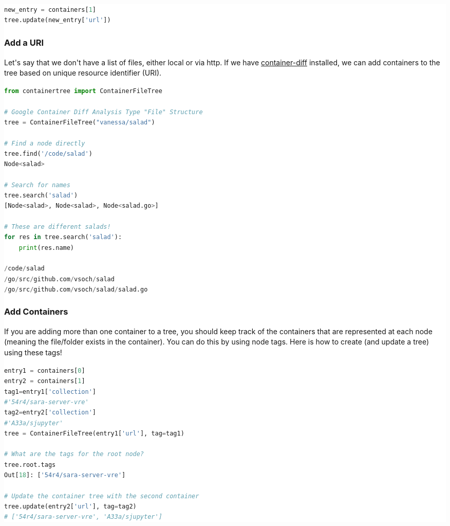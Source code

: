 ```python
new_entry = containers[1]  
tree.update(new_entry['url'])
```

### Add a URI

Let's say that we don't have a list of files, either local or via http. If
we have [container-diff](https://github.com/GoogleContainerTools/container-diff) installed, 
we can add containers to the tree based on unique resource identifier (URI).

```python
from containertree import ContainerFileTree

# Google Container Diff Analysis Type "File" Structure
tree = ContainerFileTree("vanessa/salad")

# Find a node directly
tree.find('/code/salad')
Node<salad>

# Search for names
tree.search('salad')
[Node<salad>, Node<salad>, Node<salad.go>]

# These are different salads!
for res in tree.search('salad'):
    print(res.name)

/code/salad
/go/src/github.com/vsoch/salad
/go/src/github.com/vsoch/salad/salad.go
```

### Add Containers

If you are adding more than one container to a tree, you should keep track of
the containers that are represented at each node (meaning the file/folder exists
in the container). You can do this by using node tags. Here is how to create
(and update a tree) using these tags!

```python
entry1 = containers[0]  
entry2 = containers[1]
tag1=entry1['collection']
#'54r4/sara-server-vre'
tag2=entry2['collection']
#'A33a/sjupyter'
tree = ContainerFileTree(entry1['url'], tag=tag1)

# What are the tags for the root node?
tree.root.tags
Out[18]: ['54r4/sara-server-vre']

# Update the container tree with the second container
tree.update(entry2['url'], tag=tag2)
# ['54r4/sara-server-vre', 'A33a/sjupyter']
```
